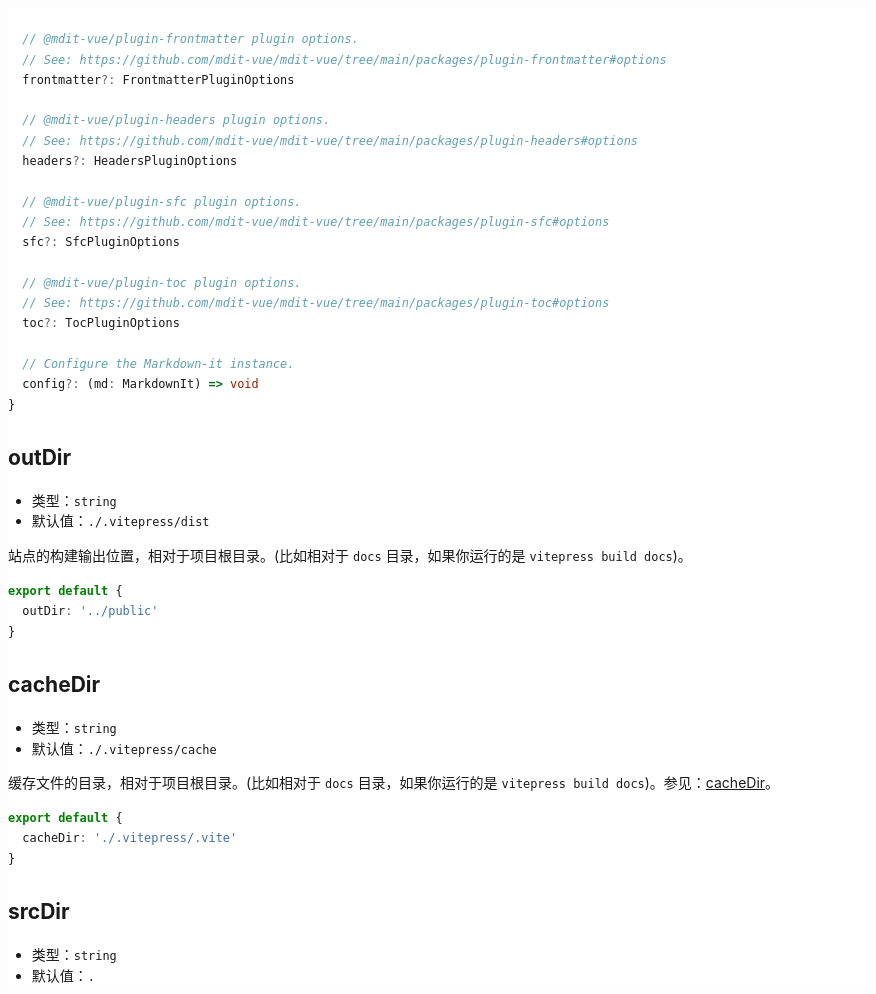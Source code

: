 ```ts

  // @mdit-vue/plugin-frontmatter plugin options.
  // See: https://github.com/mdit-vue/mdit-vue/tree/main/packages/plugin-frontmatter#options
  frontmatter?: FrontmatterPluginOptions

  // @mdit-vue/plugin-headers plugin options.
  // See: https://github.com/mdit-vue/mdit-vue/tree/main/packages/plugin-headers#options
  headers?: HeadersPluginOptions

  // @mdit-vue/plugin-sfc plugin options.
  // See: https://github.com/mdit-vue/mdit-vue/tree/main/packages/plugin-sfc#options
  sfc?: SfcPluginOptions

  // @mdit-vue/plugin-toc plugin options.
  // See: https://github.com/mdit-vue/mdit-vue/tree/main/packages/plugin-toc#options
  toc?: TocPluginOptions

  // Configure the Markdown-it instance.
  config?: (md: MarkdownIt) => void
}
```

## outDir

- 类型：`string`
- 默认值：`./.vitepress/dist`

站点的构建输出位置，相对于项目根目录。(比如相对于 `docs` 目录，如果你运行的是 `vitepress build docs`)。

```ts
export default {
  outDir: '../public'
}
```

## cacheDir

- 类型：`string`
- 默认值：`./.vitepress/cache`

缓存文件的目录，相对于项目根目录。(比如相对于 `docs` 目录，如果你运行的是 `vitepress build docs`)。参见：[cacheDir](https://cn.vitejs.dev/config/shared-options.html#cachedir)。

```ts
export default {
  cacheDir: './.vitepress/.vite'
}
```

## srcDir

- 类型：`string`
- 默认值：`.`
